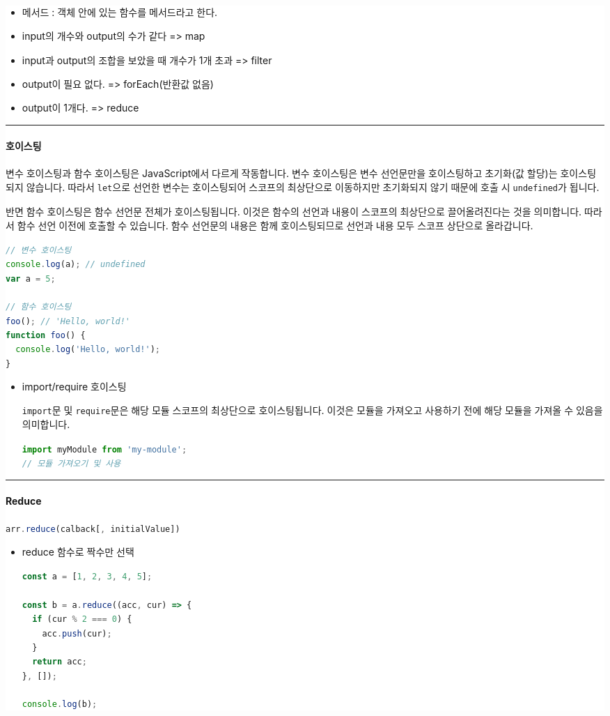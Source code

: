 

- 메서드 : 객체 안에 있는 함수를 메서드라고 한다.



- input의 개수와 output의 수가 같다 => map
- input과 output의 조합을 보았을 때 개수가 1개 초과 => filter
- output이 필요 없다. => forEach(반환값 없음)
- output이 1개다. => reduce



---

#### 호이스팅

변수 호이스팅과 함수 호이스팅은 JavaScript에서 다르게 작동합니다. 변수 호이스팅은 변수 선언문만을 호이스팅하고 초기화(값 할당)는 호이스팅되지 않습니다. 따라서 `let`으로 선언한 변수는 호이스팅되어 스코프의 최상단으로 이동하지만 초기화되지 않기 때문에 호출 시 `undefined`가 됩니다.

반면 함수 호이스팅은 함수 선언문 전체가 호이스팅됩니다. 이것은 함수의 선언과 내용이 스코프의 최상단으로 끌어올려진다는 것을 의미합니다. 따라서 함수 선언 이전에 호출할 수 있습니다. 함수 선언문의 내용은 함께 호이스팅되므로 선언과 내용 모두 스코프 상단으로 올라갑니다.

```js
// 변수 호이스팅
console.log(a); // undefined
var a = 5;

// 함수 호이스팅
foo(); // 'Hello, world!'
function foo() {
  console.log('Hello, world!');
}
```





- import/require 호이스팅

  `import`문 및 `require`문은 해당 모듈 스코프의 최상단으로 호이스팅됩니다. 이것은 모듈을 가져오고 사용하기 전에 해당 모듈을 가져올 수 있음을 의미합니다.

  ```js
  import myModule from 'my-module';
  // 모듈 가져오기 및 사용
  ```

  



---

#### Reduce

```js
arr.reduce(calback[, initialValue])
```



- reduce 함수로 짝수만 선택

  ```js
  const a = [1, 2, 3, 4, 5];
  
  const b = a.reduce((acc, cur) => {
    if (cur % 2 === 0) {
      acc.push(cur);
    }
    return acc;
  }, []);
  
  console.log(b);
  ```
